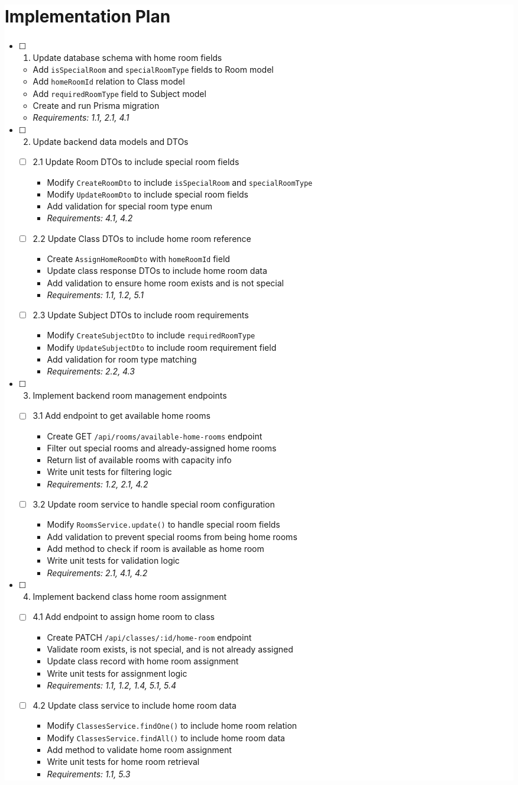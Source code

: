 # Implementation Plan

- [ ] 1. Update database schema with home room fields
  - Add `isSpecialRoom` and `specialRoomType` fields to Room model
  - Add `homeRoomId` relation to Class model
  - Add `requiredRoomType` field to Subject model
  - Create and run Prisma migration
  - _Requirements: 1.1, 2.1, 4.1_

- [ ] 2. Update backend data models and DTOs
  - [ ] 2.1 Update Room DTOs to include special room fields
    - Modify `CreateRoomDto` to include `isSpecialRoom` and `specialRoomType`
    - Modify `UpdateRoomDto` to include special room fields
    - Add validation for special room type enum
    - _Requirements: 4.1, 4.2_

  - [ ] 2.2 Update Class DTOs to include home room reference
    - Create `AssignHomeRoomDto` with `homeRoomId` field
    - Update class response DTOs to include home room data
    - Add validation to ensure home room exists and is not special
    - _Requirements: 1.1, 1.2, 5.1_

  - [ ] 2.3 Update Subject DTOs to include room requirements
    - Modify `CreateSubjectDto` to include `requiredRoomType`
    - Modify `UpdateSubjectDto` to include room requirement field
    - Add validation for room type matching
    - _Requirements: 2.2, 4.3_

- [ ] 3. Implement backend room management endpoints
  - [ ] 3.1 Add endpoint to get available home rooms
    - Create GET `/api/rooms/available-home-rooms` endpoint
    - Filter out special rooms and already-assigned home rooms
    - Return list of available rooms with capacity info
    - Write unit tests for filtering logic
    - _Requirements: 1.2, 2.1, 4.2_

  - [ ] 3.2 Update room service to handle special room configuration
    - Modify `RoomsService.update()` to handle special room fields
    - Add validation to prevent special rooms from being home rooms
    - Add method to check if room is available as home room
    - Write unit tests for validation logic
    - _Requirements: 2.1, 4.1, 4.2_

- [ ] 4. Implement backend class home room assignment
  - [ ] 4.1 Add endpoint to assign home room to class
    - Create PATCH `/api/classes/:id/home-room` endpoint
    - Validate room exists, is not special, and is not already assigned
    - Update class record with home room assignment
    - Write unit tests for assignment logic
    - _Requirements: 1.1, 1.2, 1.4, 5.1, 5.4_

  - [ ] 4.2 Update class service to include home room data
    - Modify `ClassesService.findOne()` to include home room relation
    - Modify `ClassesService.findAll()` to include home room data
    - Add method to validate home room assignment
    - Write unit tests for home room retrieval
    - _Requirements: 1.1, 5.3_
